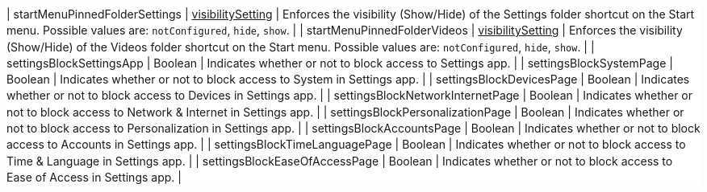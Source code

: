 | startMenuPinnedFolderSettings                         | [visibilitySetting](../resources/intune-deviceconfig-visibilitysetting.md)                                         | Enforces the visibility (Show/Hide) of the Settings folder shortcut on the Start menu. Possible values are: `notConfigured`, `hide`, `show`.                                                                                                                                                                                                                                                                               |
| startMenuPinnedFolderVideos                           | [visibilitySetting](../resources/intune-deviceconfig-visibilitysetting.md)                                         | Enforces the visibility (Show/Hide) of the Videos folder shortcut on the Start menu. Possible values are: `notConfigured`, `hide`, `show`.                                                                                                                                                                                                                                                                                 |
| settingsBlockSettingsApp                              | Boolean                                                                                                            | Indicates whether or not to block access to Settings app.                                                                                                                                                                                                                                                                                                                                                                  |
| settingsBlockSystemPage                               | Boolean                                                                                                            | Indicates whether or not to block access to System in Settings app.                                                                                                                                                                                                                                                                                                                                                        |
| settingsBlockDevicesPage                              | Boolean                                                                                                            | Indicates whether or not to block access to Devices in Settings app.                                                                                                                                                                                                                                                                                                                                                       |
| settingsBlockNetworkInternetPage                      | Boolean                                                                                                            | Indicates whether or not to block access to Network & Internet in Settings app.                                                                                                                                                                                                                                                                                                                                            |
| settingsBlockPersonalizationPage                      | Boolean                                                                                                            | Indicates whether or not to block access to Personalization in Settings app.                                                                                                                                                                                                                                                                                                                                               |
| settingsBlockAccountsPage                             | Boolean                                                                                                            | Indicates whether or not to block access to Accounts in Settings app.                                                                                                                                                                                                                                                                                                                                                      |
| settingsBlockTimeLanguagePage                         | Boolean                                                                                                            | Indicates whether or not to block access to Time & Language in Settings app.                                                                                                                                                                                                                                                                                                                                               |
| settingsBlockEaseOfAccessPage                         | Boolean                                                                                                            | Indicates whether or not to block access to Ease of Access in Settings app.                                                                                                                                                                                                                                                                                                                                                |